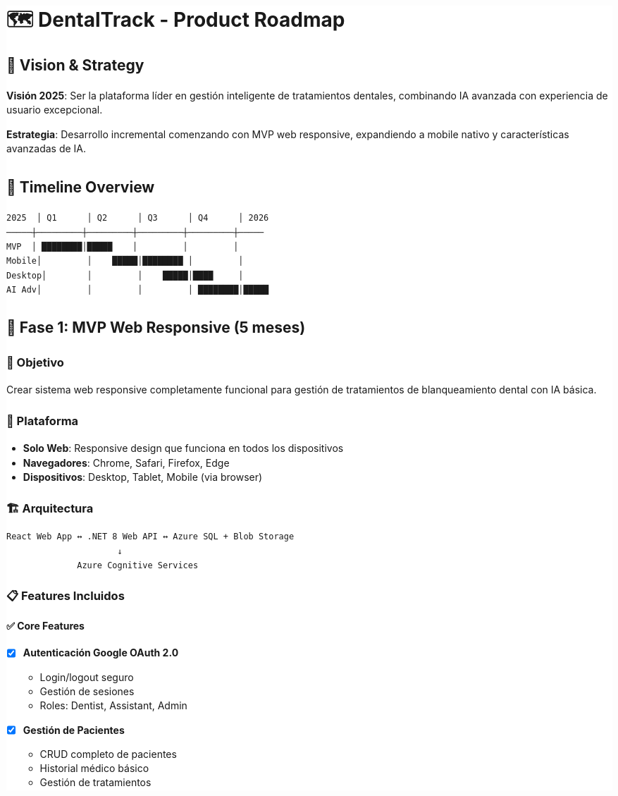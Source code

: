 # 🗺️ DentalTrack - Product Roadmap

## 🎯 Vision & Strategy

**Visión 2025**: Ser la plataforma líder en gestión inteligente de tratamientos dentales, combinando IA avanzada con experiencia de usuario excepcional.

**Estrategia**: Desarrollo incremental comenzando con MVP web responsive, expandiendo a mobile nativo y características avanzadas de IA.

## 📅 Timeline Overview

```
2025  │ Q1      │ Q2      │ Q3      │ Q4      │ 2026
─────┼─────────┼─────────┼─────────┼─────────┼─────
MVP  │ ████████│█████    │         │         │
Mobile│         │    █████│████████ │         │
Desktop│        │         │    █████│████     │
AI Adv│         │         │         │ ████████│█████
```

## 🚀 Fase 1: MVP Web Responsive (5 meses)

### 🎯 Objetivo
Crear sistema web responsive completamente funcional para gestión de tratamientos de blanqueamiento dental con IA básica.

### 📱 Plataforma
- **Solo Web**: Responsive design que funciona en todos los dispositivos
- **Navegadores**: Chrome, Safari, Firefox, Edge
- **Dispositivos**: Desktop, Tablet, Mobile (via browser)

### 🏗️ Arquitectura
```
React Web App ↔ .NET 8 Web API ↔ Azure SQL + Blob Storage
                      ↓
              Azure Cognitive Services
```

### 📋 Features Incluidos

#### ✅ Core Features
- [x] **Autenticación Google OAuth 2.0**
  - Login/logout seguro
  - Gestión de sesiones
  - Roles: Dentist, Assistant, Admin

- [x] **Gestión de Pacientes**
  - CRUD completo de pacientes
  - Historial médico básico
  - Gestión de tratamientos
